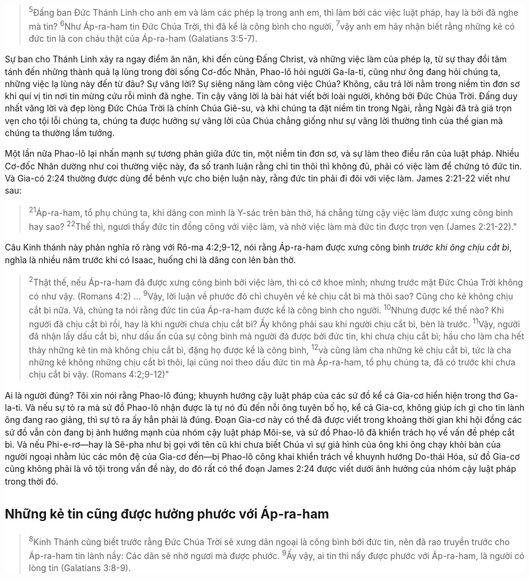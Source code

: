 > <sup>5</sup>Đấng ban Đức Thánh Linh cho anh em và làm các phép lạ trong anh em, thì làm bởi các việc luật pháp, hay là bởi đã nghe mà tin? <sup>6</sup>Như Áp-ra-ham tin Đức Chúa Trời, thì đã kể là công bình cho người, <sup>7</sup>vậy anh em hãy nhận biết rằng những kẻ có đức tin là con cháu thật của Áp-ra-ham (Galatians 3:5-7).

Sự ban cho Thánh Linh xảy ra ngay điểm ăn năn, khi đến cùng Đấng Christ, và những việc làm của phép lạ, từ sự thay đổi tâm tánh đến những thành quả lạ lùng trong đời sống Cơ-đốc Nhân, Phao-lô hỏi người Ga-la-ti, cũng như ông đang hỏi chúng ta, những việc lạ lùng này đến từ đâu? Sự vâng lời? Sự siêng năng làm công việc Chúa? Không, câu trả lời nằm trong niềm tin đơn sơ khi quí vị tin nơi tin mừng cứu rỗi mình đã nghe. Tin cậy vâng lời là bài hát viết bởi loài người, không bởi Đức Chúa Trời. Đấng duy nhất vâng lời và đẹp lòng Đức Chúa Trời là chính Chúa Giê-su, và khi chúng ta đặt niềm tin trong Ngài, rằng Ngài đã trả giá trọn vẹn cho tội lỗi chúng ta, chúng ta được hưởng sự vâng lời của Chúa chẳng giống như sự vâng lời thường tình của thế gian mà chúng ta thường lầm tưởng.

Một lần nữa Phao-lô lại nhấn mạnh sự tương phản giữa đức tin, một niềm tin đơn sơ, và sự làm theo điều răn của luật pháp. Nhiều Cơ-đốc Nhân dường như coi thường việc này, đa số tranh luận rằng chỉ tin thôi thì không đủ, phải có việc làm để chứng tỏ đức tin. Và Gia-có 2:24 thường được dùng để bênh vực cho biện luận này, rằng đức tin phải đi đôi với việc làm. James 2:21-22 viết như sau:

> <sup>21</sup>Áp-ra-ham, tổ phụ chúng ta, khi dâng con mình là Y-sác trên bàn thờ, há chẳng từng cậy việc làm được xưng công bình hay sao? <sup>22</sup>Thế thì, ngươi thấy đức tin đồng công với việc làm, và nhờ việc làm mà đức tin được trọn vẹn (James 2:21-22)."

Câu Kinh thánh này phản nghĩa rõ ràng với Rô-ma 4:2;9-12, nói rằng Áp-ra-ham được xưng công bình <em>trước khi ông chịu cắt bì</em>, nghĩa là nhiều năm trước khi có Isaac, huống chi là dâng con lên bàn thờ.

> <sup>2</sup>Thật thế, nếu Áp-ra-ham đã được xưng công bình bởi việc làm, thì có cớ khoe mình; nhưng trước mặt Đức Chúa Trời không có như vậy. (Romans 4:2) ... <sup>9</sup>Vậy, lời luận về phước đó chỉ chuyên về kẻ chịu cắt bì mà thôi sao? Cũng cho kẻ không chịu cắt bì nữa. Vả, chúng ta nói rằng đức tin của Áp-ra-ham được kể là công bình cho người. <sup>10</sup>Nhưng được kể thế nào? Khi người đã chịu cắt bì rồi, hay là khi người chưa chịu cắt bì? Ấy không phải sau khi người chịu cắt bì, bèn là trước. <sup>11</sup>Vậy, người đã nhận lấy dấu cắt bì, như dấu ấn của sự công bình mà người đã được bởi đức tin, khi chưa chịu cắt bì; hầu cho làm cha hết thảy những kẻ tin mà không chịu cắt bì, đặng họ được kể là công bình, <sup>12</sup>và cũng làm cha những kẻ chịu cắt bì, tức là cha những kẻ không những chịu cắt bì thôi, lại cũng noi theo dấu đức tin mà Áp-ra-ham, tổ phụ chúng ta, đã có trước khi chưa chịu cắt bì vậy. (Romans 4:2;9-12)"</p>

Ai là người đúng? Tôi xin nói rằng Phao-lô đúng; khuynh hướng cậy luật pháp của các sứ đồ kể cả Gia-cơ hiển hiện trong thơ Ga-la-ti. Và nếu sự tỏ ra mà sứ đồ Phao-lô nhận được là tự nó đủ đến nỗi ông tuyên bố họ, kể cả Gia-cơ, không giúp ích gì cho tin lành ông đang rao giảng, thì sự tỏ ra ấy hẳn phải là đúng. Đoạn Gia-cơ này có thể đã được viết trong khoảng thời gian khi hội đồng các sứ đồ vẫn còn đang bị ảnh hưởng mạnh của nhóm cậy luật pháp Môi-se, và sứ đồ Phao-lô đã khiển trách họ về vấn đề phép cắt bì. Và nếu Phi-e-rơ—hay là Sê-pha như bị gọi với tên cũ khi chưa biết Chúa vì sự giả hình của ông khi ông chạy khỏi bàn của người ngoại nhằm lúc các môn đệ của Gia-cơ đến—bị Phao-lô công khai khiển trách về khuynh hướng Do-thái Hóa, sứ đồ Gia-cơ cũng không phải là vô tội trong vấn đề này, do đó rất có thể đoạn James 2:24 được viết dưới ảnh hưởng của nhóm cậy luật pháp trong thời đó.

## Những kẻ tin cũng được hưởng phước với Áp-ra-ham

> <sup>8</sup>Kinh Thánh cũng biết trước rằng Đức Chúa Trời sẽ xưng dân ngoại là công bình bởi đức tin, nên đã rao truyền trước cho Áp-ra-ham tin lành nầy: Các dân sẽ nhờ ngươi mà được phước. <sup>9</sup>Ấy vậy, ai tin thì nấy được phước với Áp-ra-ham, là người có lòng tin (Galatians 3:8-9).
